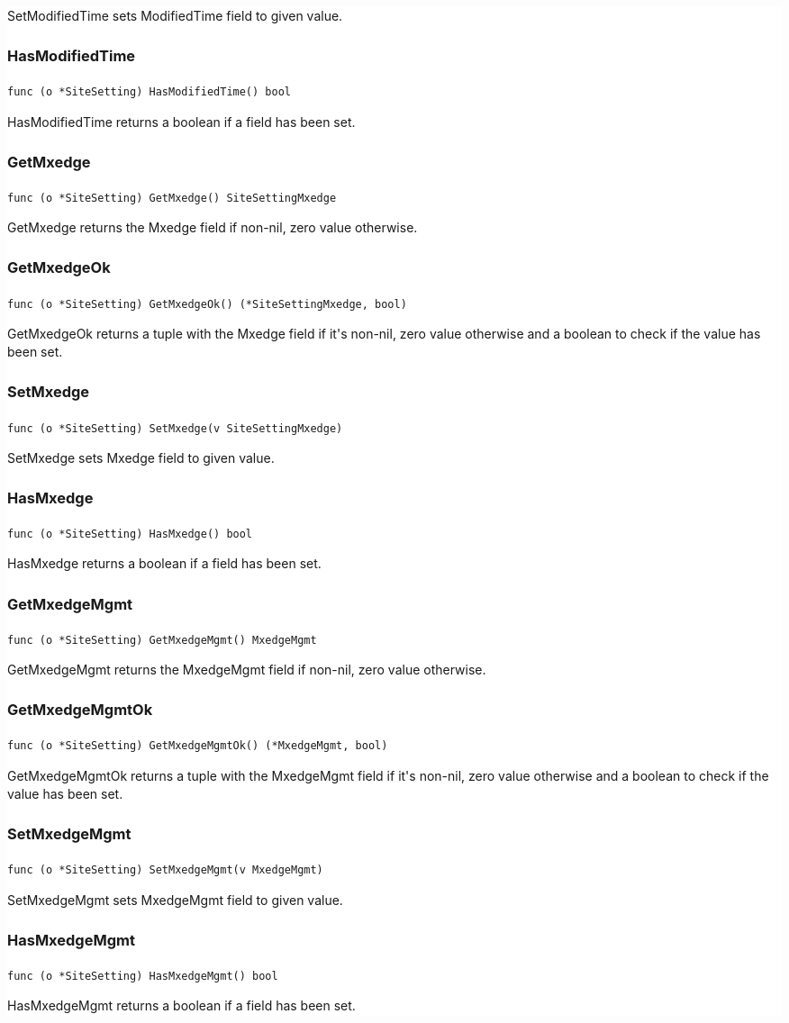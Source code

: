 SetModifiedTime sets ModifiedTime field to given value.

### HasModifiedTime

`func (o *SiteSetting) HasModifiedTime() bool`

HasModifiedTime returns a boolean if a field has been set.

### GetMxedge

`func (o *SiteSetting) GetMxedge() SiteSettingMxedge`

GetMxedge returns the Mxedge field if non-nil, zero value otherwise.

### GetMxedgeOk

`func (o *SiteSetting) GetMxedgeOk() (*SiteSettingMxedge, bool)`

GetMxedgeOk returns a tuple with the Mxedge field if it's non-nil, zero value otherwise
and a boolean to check if the value has been set.

### SetMxedge

`func (o *SiteSetting) SetMxedge(v SiteSettingMxedge)`

SetMxedge sets Mxedge field to given value.

### HasMxedge

`func (o *SiteSetting) HasMxedge() bool`

HasMxedge returns a boolean if a field has been set.

### GetMxedgeMgmt

`func (o *SiteSetting) GetMxedgeMgmt() MxedgeMgmt`

GetMxedgeMgmt returns the MxedgeMgmt field if non-nil, zero value otherwise.

### GetMxedgeMgmtOk

`func (o *SiteSetting) GetMxedgeMgmtOk() (*MxedgeMgmt, bool)`

GetMxedgeMgmtOk returns a tuple with the MxedgeMgmt field if it's non-nil, zero value otherwise
and a boolean to check if the value has been set.

### SetMxedgeMgmt

`func (o *SiteSetting) SetMxedgeMgmt(v MxedgeMgmt)`

SetMxedgeMgmt sets MxedgeMgmt field to given value.

### HasMxedgeMgmt

`func (o *SiteSetting) HasMxedgeMgmt() bool`

HasMxedgeMgmt returns a boolean if a field has been set.
